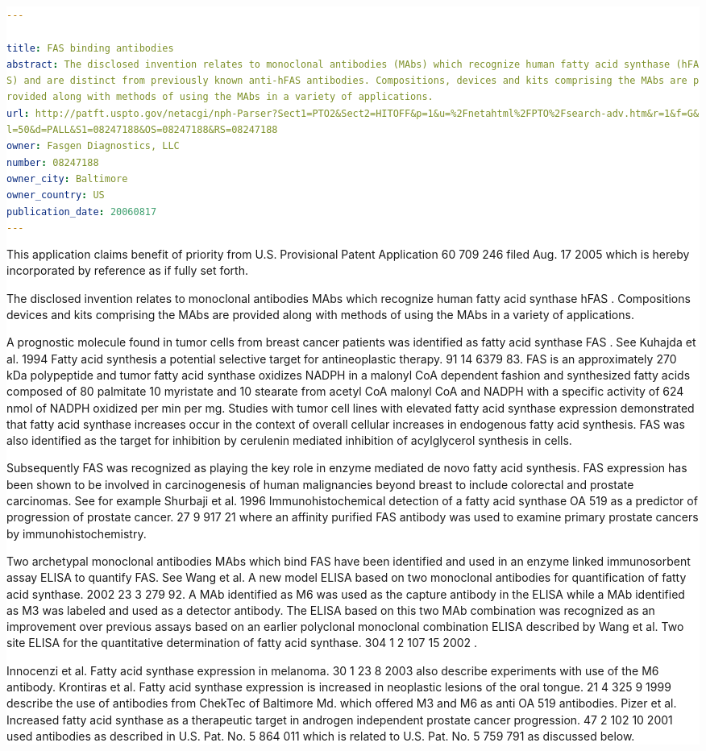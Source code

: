 ```yaml
---

title: FAS binding antibodies
abstract: The disclosed invention relates to monoclonal antibodies (MAbs) which recognize human fatty acid synthase (hFAS) and are distinct from previously known anti-hFAS antibodies. Compositions, devices and kits comprising the MAbs are provided along with methods of using the MAbs in a variety of applications.
url: http://patft.uspto.gov/netacgi/nph-Parser?Sect1=PTO2&Sect2=HITOFF&p=1&u=%2Fnetahtml%2FPTO%2Fsearch-adv.htm&r=1&f=G&l=50&d=PALL&S1=08247188&OS=08247188&RS=08247188
owner: Fasgen Diagnostics, LLC
number: 08247188
owner_city: Baltimore
owner_country: US
publication_date: 20060817
---
```

This application claims benefit of priority from U.S. Provisional Patent Application 60 709 246 filed Aug. 17 2005 which is hereby incorporated by reference as if fully set forth.

The disclosed invention relates to monoclonal antibodies MAbs which recognize human fatty acid synthase hFAS . Compositions devices and kits comprising the MAbs are provided along with methods of using the MAbs in a variety of applications.

A prognostic molecule found in tumor cells from breast cancer patients was identified as fatty acid synthase FAS . See Kuhajda et al. 1994 Fatty acid synthesis a potential selective target for antineoplastic therapy. 91 14 6379 83. FAS is an approximately 270 kDa polypeptide and tumor fatty acid synthase oxidizes NADPH in a malonyl CoA dependent fashion and synthesized fatty acids composed of 80 palmitate 10 myristate and 10 stearate from acetyl CoA malonyl CoA and NADPH with a specific activity of 624 nmol of NADPH oxidized per min per mg. Studies with tumor cell lines with elevated fatty acid synthase expression demonstrated that fatty acid synthase increases occur in the context of overall cellular increases in endogenous fatty acid synthesis. FAS was also identified as the target for inhibition by cerulenin mediated inhibition of acylglycerol synthesis in cells.

Subsequently FAS was recognized as playing the key role in enzyme mediated de novo fatty acid synthesis. FAS expression has been shown to be involved in carcinogenesis of human malignancies beyond breast to include colorectal and prostate carcinomas. See for example Shurbaji et al. 1996 Immunohistochemical detection of a fatty acid synthase OA 519 as a predictor of progression of prostate cancer. 27 9 917 21 where an affinity purified FAS antibody was used to examine primary prostate cancers by immunohistochemistry.

Two archetypal monoclonal antibodies MAbs which bind FAS have been identified and used in an enzyme linked immunosorbent assay ELISA to quantify FAS. See Wang et al. A new model ELISA based on two monoclonal antibodies for quantification of fatty acid synthase. 2002 23 3 279 92. A MAb identified as M6 was used as the capture antibody in the ELISA while a MAb identified as M3 was labeled and used as a detector antibody. The ELISA based on this two MAb combination was recognized as an improvement over previous assays based on an earlier polyclonal monoclonal combination ELISA described by Wang et al. Two site ELISA for the quantitative determination of fatty acid synthase. 304 1 2 107 15 2002 .

Innocenzi et al. Fatty acid synthase expression in melanoma. 30 1 23 8 2003 also describe experiments with use of the M6 antibody. Krontiras et al. Fatty acid synthase expression is increased in neoplastic lesions of the oral tongue. 21 4 325 9 1999 describe the use of antibodies from ChekTec of Baltimore Md. which offered M3 and M6 as anti OA 519 antibodies. Pizer et al. Increased fatty acid synthase as a therapeutic target in androgen independent prostate cancer progression. 47 2 102 10 2001 used antibodies as described in U.S. Pat. No. 5 864 011 which is related to U.S. Pat. No. 5 759 791 as discussed below.
